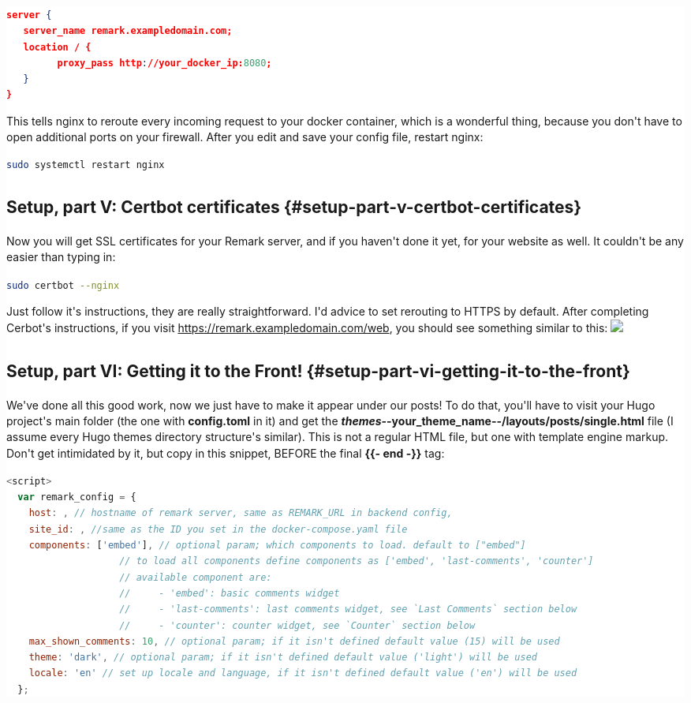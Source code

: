 ```json
server {
   server_name remark.exampledomain.com;
   location / {
         proxy_pass http://your_docker_ip:8080;
   }
}
```

This tells nginx to reroute every incoming request to your docker container, which is a
wonderful thing, because you don't have to open additional ports on your
firewall.
After you edit and save your config file, restart nginx:

```bash
sudo systemctl restart nginx
```


## Setup, part V: Certbot certificates {#setup-part-v-certbot-certificates}

Now you will get SSL certificates for your Remark server, and if you haven't
done it yet, for your website as well.
It couldn't be any easier than typing in:

```bash
sudo certbot --nginx
```

Just follow it's instructions, they are really straightforward. I'd advice to
set rerouting to HTTPS by default.
After completing Cerbot's instructions, if you visit <https://remark.exampledomain.com/web>, you should see
something similar to this:
![](/images/demo.png)


## Setup, part VI: Getting it to the Front! {#setup-part-vi-getting-it-to-the-front}

We've done all this good work, now we just have to make it appear under our
posts! To do that, you'll have to visit your Hugo project's main folder (the one
with **config.toml** in it) and get the
**_themes_--your\_theme\_name--/layouts/posts/single.html** file (I assume every
Hugo themes directory structure's similar).
This is not a regular HTML file, but one with template engine markup. Don't get
intimidated by it, but copy in this snippet, BEFORE the final **{{- end -}}** tag:

```js
<script>
  var remark_config = {
    host: , // hostname of remark server, same as REMARK_URL in backend config,
    site_id: , //same as the ID you set in the docker-compose.yaml file
    components: ['embed'], // optional param; which components to load. default to ["embed"]
                    // to load all components define components as ['embed', 'last-comments', 'counter']
                    // available component are:
                    //     - 'embed': basic comments widget
                    //     - 'last-comments': last comments widget, see `Last Comments` section below
                    //     - 'counter': counter widget, see `Counter` section below
    max_shown_comments: 10, // optional param; if it isn't defined default value (15) will be used
    theme: 'dark', // optional param; if it isn't defined default value ('light') will be used
    locale: 'en' // set up locale and language, if it isn't defined default value ('en') will be used
  };
```